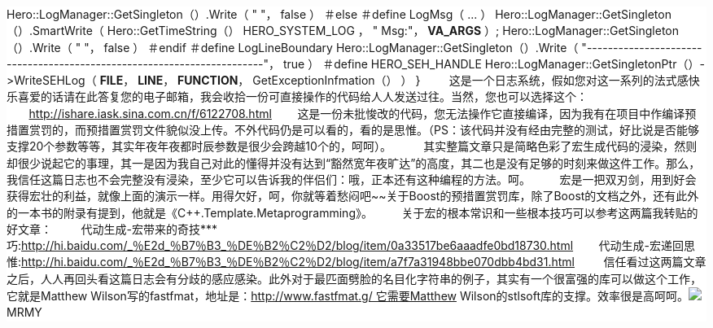 Hero::LogManager::GetSingleton（）.Write（ " "， false ）
＃else
＃define LogMsg（ ... ） 
Hero::LogManager::GetSingleton（）.SmartWrite（ Hero::GetTimeString（） HERO_SYSTEM_LOG ， " Msg:"， __VA_ARGS__ ）;
Hero::LogManager::GetSingleton（）.Write（ " "， false ）
＃endif
＃define LogLineBoundary 
Hero::LogManager::GetSingleton（）.Write（ "-----------------------------------------------------------------------"， true ）
＃define HERO_SEH_HANDLE 
Hero::LogManager::GetSingletonPtr（）->WriteSEHLog（ __FILE__， __LINE__， __FUNCTION__， GetExceptionInfmation（） ）
}
        这是一个日志系统，假如您对这一系列的法式感快乐喜爱的话请在此答复您的电子邮箱，我会收拾一份可直接操作的代码给人人发送过往。当然，您也可以选择这个：
       http://ishare.iask.sina.com.cn/f/6122708.html
       这是一份未批悛改的代码，您无法操作它直接编译，因为我有在项目中作编译预措置赏罚的，而预措置赏罚文件貌似没上传。不外代码仍是可以看的，看的是思惟。（PS：该代码并没有经由完整的测试，好比说是否能够支撑20个参数等等，其实年夜年夜都时辰参数是很少会跨越10个的，呵呵）。
         其实整篇文章只是简略色彩了宏生成代码的浸染，然则却很少说起它的事理，其一是因为我自己对此的懂得并没有达到“豁然宽年夜旷达”的高度，其二也是没有足够的时刻来做这件工作。那么，我信任这篇日志也不会完整没有浸染，至少它可以告诉我的伴侣们：哦，正本还有这种编程的方法。呵。
        宏是一把双刃剑，用到好会获得宏壮的利益，就像上面的演示一样。用得欠好，呵，你就等着愁闷吧~~关于Boost的预措置赏罚库，除了Boost的文档之外，还有此外的一本书的附录有提到，他就是《C++.Template.Metaprogramming》。
        关于宏的根本常识和一些根本技巧可以参考这两篇我转贴的好文章：
        代动生成-宏带来的奇技***巧:http://hi.baidu.com/_％E2d_％B7％B3_％DE％B2％C2％D2/blog/item/0a33517be6aaadfe0bd18730.html
       代动生成-宏递回思惟:http://hi.baidu.com/_％E2d_％B7％B3_％DE％B2％C2％D2/blog/item/a7f7a31948bbe070dbb4bd31.html
        信任看过这两篇文章之后，人人再回头看这篇日志会有分歧的感应感染。此外对于最匹面劈脸的名目化字符串的例子，其实有一个很富强的库可以做这个工作，它就是Matthew Wilson写的fastfmat，地址是：http://www.fastfmat.g/ 它需要Matthew Wilson的stlsoft库的支撑。效率很是高呵呵。![](http://pic.cnpetweb.com//M0/S1/1541-3.jpg)MRMY
